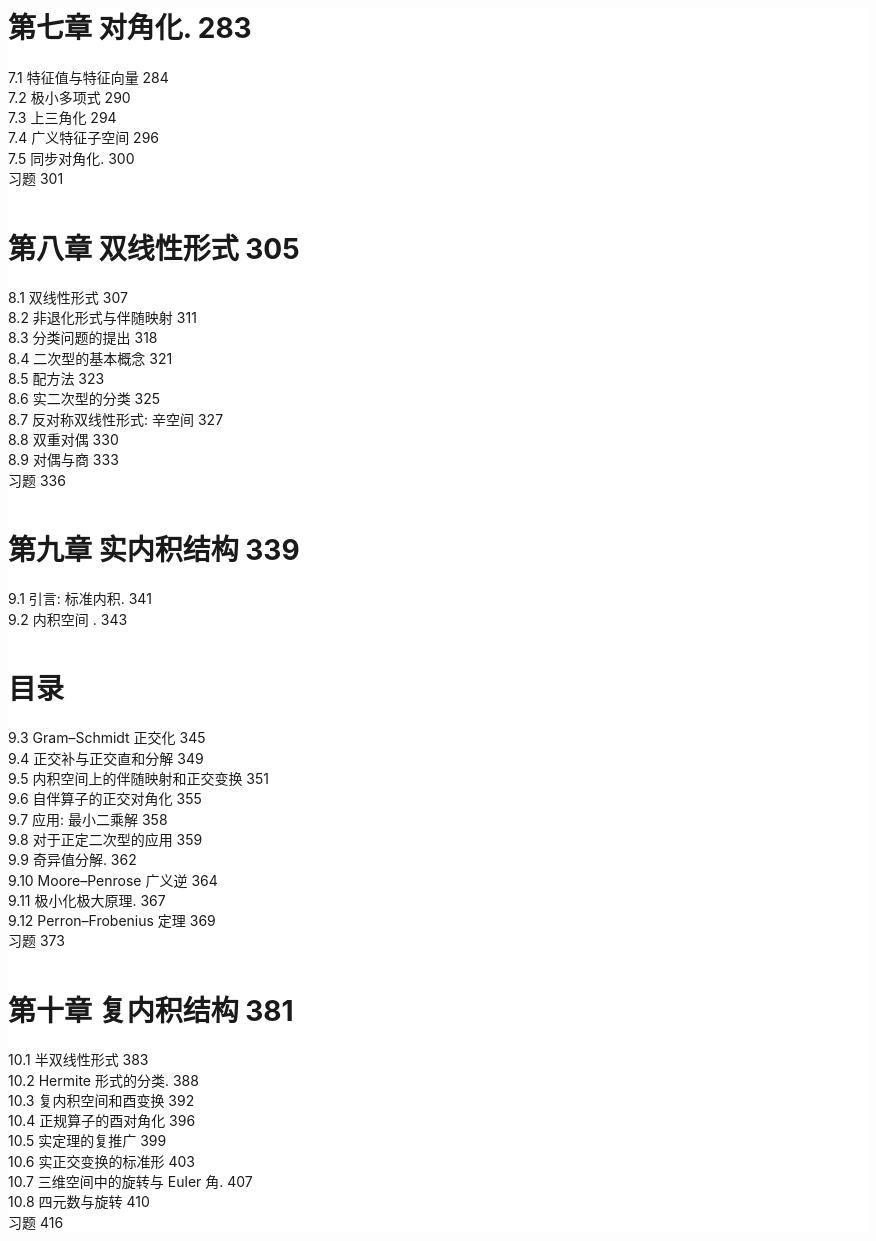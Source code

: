 # 第七章 对角化. 283  

7.1 特征值与特征向量 284  
7.2 极小多项式 290  
7.3 上三角化 294  
7.4 广义特征子空间 296  
7.5 同步对角化. 300  
习题 301  

# 第八章 双线性形式 305  

8.1 双线性形式 307  
8.2 非退化形式与伴随映射 311  
8.3 分类问题的提出 318  
8.4 二次型的基本概念 321  
8.5 配方法 323  
8.6 实二次型的分类 325  
8.7 反对称双线性形式: 辛空间 327  
8.8 双重对偶 330  
8.9 对偶与商 333  
习题 336  

# 第九章 实内积结构 339  

9.1 引言: 标准内积. 341  
9.2 内积空间 . 343  

# 目录  

9.3 Gram–Schmidt 正交化 345  
9.4 正交补与正交直和分解 349  
9.5 内积空间上的伴随映射和正交变换 351  
9.6 自伴算子的正交对角化 355  
9.7 应用: 最小二乘解 358  
9.8 对于正定二次型的应用 359  
9.9 奇异值分解. 362  
9.10 Moore–Penrose 广义逆 364  
9.11 极小化极大原理. 367  
9.12 Perron–Frobenius 定理 369  
习题 373  

# 第十章 复内积结构 381  

10.1 半双线性形式 383  
10.2 Hermite 形式的分类. 388  
10.3 复内积空间和酉变换 392  
10.4 正规算子的酉对角化 396  
10.5 实定理的复推广 399  
10.6 实正交变换的标准形 403  
10.7 三维空间中的旋转与 Euler 角. 407  
10.8 四元数与旋转 410  
习题 416  

